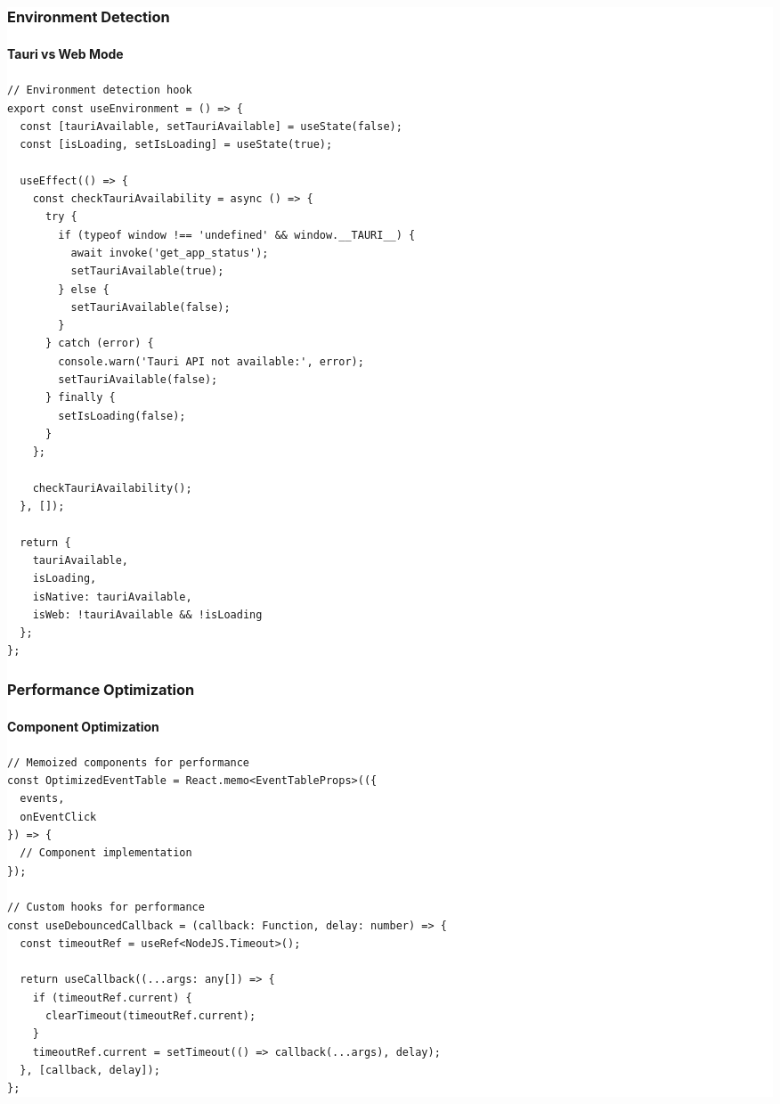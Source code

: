 ```tsx
```

### Environment Detection

#### Tauri vs Web Mode
```tsx
// Environment detection hook
export const useEnvironment = () => {
  const [tauriAvailable, setTauriAvailable] = useState(false);
  const [isLoading, setIsLoading] = useState(true);

  useEffect(() => {
    const checkTauriAvailability = async () => {
      try {
        if (typeof window !== 'undefined' && window.__TAURI__) {
          await invoke('get_app_status');
          setTauriAvailable(true);
        } else {
          setTauriAvailable(false);
        }
      } catch (error) {
        console.warn('Tauri API not available:', error);
        setTauriAvailable(false);
      } finally {
        setIsLoading(false);
      }
    };

    checkTauriAvailability();
  }, []);

  return {
    tauriAvailable,
    isLoading,
    isNative: tauriAvailable,
    isWeb: !tauriAvailable && !isLoading
  };
};
```

### Performance Optimization

#### Component Optimization
```tsx
// Memoized components for performance
const OptimizedEventTable = React.memo<EventTableProps>(({ 
  events, 
  onEventClick 
}) => {
  // Component implementation
});

// Custom hooks for performance
const useDebouncedCallback = (callback: Function, delay: number) => {
  const timeoutRef = useRef<NodeJS.Timeout>();
  
  return useCallback((...args: any[]) => {
    if (timeoutRef.current) {
      clearTimeout(timeoutRef.current);
    }
    timeoutRef.current = setTimeout(() => callback(...args), delay);
  }, [callback, delay]);
};
```
